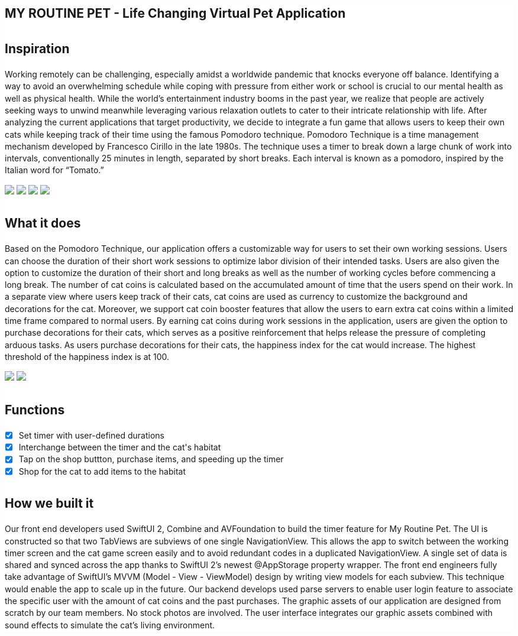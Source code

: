 ## MY ROUTINE PET - Life Changing Virtual Pet Application

## Inspiration
Working remotely can be challenging, especially amidst a worldwide pandemic that knocks everyone off balance. Identifying a way to avoid an overwhelming schedule while coping with pressure from either work or school is crucial to our mental health as well as physical health. While the world’s entertainment industry booms in the past year, we realize that people are actively seeking ways to unwind meanwhile leveraging various relaxation outlets to cater to their intricate relationship with life. After analyzing the current applications that target productivity, we decide to integrate a fun game that allows users to keep their own cats while keeping track of their time using the famous Pomodoro technique. Pomodoro Technique is a time management mechanism developed by Francesco Cirillo in the late 1980s. The technique uses a timer to break down a large chunk of work into intervals, conventionally 25 minutes in length, separated by short breaks. Each interval is known as a pomodoro, inspired by the Italian word for “Tomato.”

<img src="https://i.imgur.com/eTz5LiD.png" width=750 />

<img src="https://i.imgur.com/bYX9hsO.png" width=750 />

<img src="https://i.imgur.com/jvsD4lH.png" width=750 />

<img src="https://i.imgur.com/TtOa0Xl.png" width=750 />

## What it does
Based on the Pomodoro Technique, our application offers a customizable way for users to set their own working sessions. Users can choose the duration of their short work sessions to optimize labor division of their intended tasks. Users are also given the option to customize the duration of their short and long breaks as well as the number of working cycles before commencing a long break. The number of cat coins is calculated based on the accumulated amount of time that the users spend on their work. In a separate view where users keep track of their cats, cat coins are used as currency to customize the background and decorations for the cat. Moreover, we support cat coin booster features that allow the users to earn extra cat coins within a limited time frame compared to normal users. By earning cat coins during work sessions in the application, users are given the option to purchase decorations for their cats, which serves as a positive reinforcement that helps release the pressure of completing arduous tasks. As users purchase decorations for their cats, the happiness index for the cat would increase. The highest threshold of the happiness index is at 100. 

<img src="https://i.imgur.com/Q0LFwdU.png" width=750 />

<img src="https://i.imgur.com/2R6cm9h.png" width=750 />

## Functions
- [x] Set timer with user-defined durations
- [x] Interchange between the timer and the cat's habitat
- [x] Tap on the shop buttton, purchase items, and speeding up the timer
- [x] Shop for the cat to add items to the habitat

## How we built it
Our front end developers used SwiftUI 2, Combine and AVFoundation to build the timer feature for My Routine Pet. The UI is constructed so that two TabViews are subviews of one single NavigationView. This allows the app to switch between the working timer screen and the cat game screen easily and to avoid redundant codes in a duplicated NavigationView. A single set of data is shared and synced across the app thanks to SwiftUI 2’s newest @AppStorage property wrapper. The front end engineers fully take advantage of SwiftUI’s MVVM (Model - View - ViewModel) design by writing view models for each subview. This technique would enable the app to scale up in the future. Our backend develops used parse servers to enable user login feature to associate the specific user with the amount of cat coins and the past purchases. The graphic assets of our application are designed from scratch by our team members. No stock photos are involved. The user interface integrates our graphic assets combined with sound effects to simulate the cat’s living environment. 